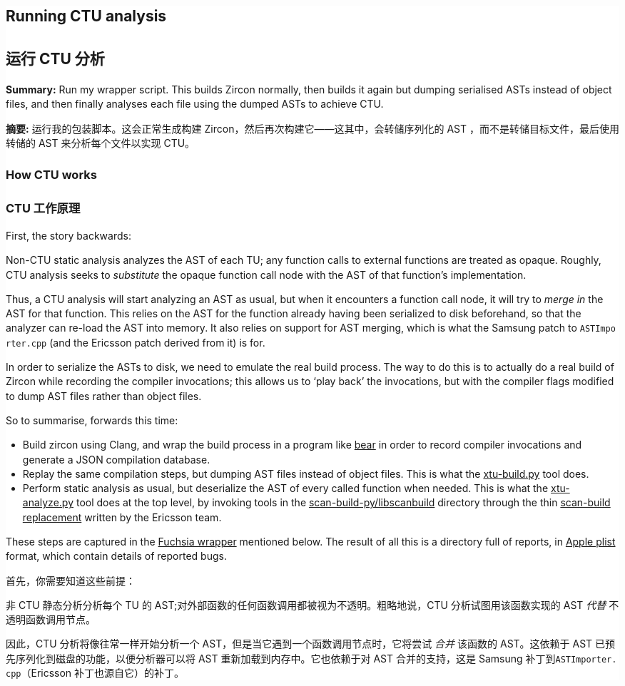 

## Running CTU analysis
## 运行 CTU 分析


**Summary:** Run my wrapper script. This builds Zircon normally, then builds it again but dumping serialised ASTs instead of object files, and then finally analyses each file using the dumped ASTs to achieve CTU.

**摘要:** 运行我的包装脚本。这会正常生成构建 Zircon，然后再次构建它——这其中，会转储序列化的 AST ，而不是转储目标文件，最后使用转储的 AST 来分析每个文件以实现 CTU。

### How CTU works
### CTU 工作原理

First, the story backwards:

Non-CTU static analysis analyzes the AST of each TU; any function calls to external functions are treated as opaque. Roughly, CTU analysis seeks to *substitute* the opaque function call node with the AST of that function’s implementation.

Thus, a CTU analysis will start analyzing an AST as usual, but when it encounters a function call node, it will try to *merge in* the AST for that function. This relies on the AST for the function already having been serialized to disk beforehand, so that the analyzer can re-load the AST into memory. It also relies on support for AST merging, which is what the Samsung patch to `ASTImporter.cpp` (and the Ericsson patch derived from it) is for.

In order to serialize the ASTs to disk, we need to emulate the real build process. The way to do this is to actually do a real build of Zircon while recording the compiler invocations; this allows us to ‘play back’ the invocations, but with the compiler flags modified to dump AST files rather than object files.

So to summarise, forwards this time:

* Build zircon using Clang, and wrap the build process in a program like [bear](https://github.com/rizsotto/Bear) in order to record compiler invocations and generate a JSON compilation database.
* Replay the same compilation steps, but dumping AST files instead of object files. This is what the [xtu-build.py](https://github.com/dkrupp/clang/blob/ctu-master/tools/xtu-build-new/xtu-build.py) tool does.
* Perform static analysis as usual, but deserialize the AST of every called function when needed. This is what the [xtu-analyze.py](https://github.com/dkrupp/clang/blob/ctu-master/tools/xtu-build-new/xtu-analyze.py) tool does at the top level, by invoking tools in the [scan-build-py/libscanbuild](https://github.com/dkrupp/clang/tree/ctu-master/tools/scan-build-py/libscanbuild) directory through the thin [scan-build replacement](https://github.com/dkrupp/clang/blob/ctu-master/tools/scan-build-py/bin/scan-build) written by the Ericsson team.

These steps are captured in the [Fuchsia wrapper](#fuchsia-wrapper-script) mentioned below. The result of all this is a directory full of reports, in [Apple plist](https://en.wikipedia.org/wiki/Property_list) format, which contain details of reported bugs.

首先，你需要知道这些前提：

非 CTU 静态分析分析每个 TU 的 AST;对外部函数的任何函数调用都被视为不透明。粗略地说，CTU 分析试图用该函数实现的 AST *代替* 不透明函数调用节点。

因此，CTU 分析将像往常一样开始分析一个 AST，但是当它遇到一个函数调用节点时，它将尝试 *合并* 该函数的 AST。这依赖于 AST 已预先序列化到磁盘的功能，以便分析器可以将 AST 重新加载到内存中。它也依赖于对 AST 合并的支持，这是 Samsung 补丁到`ASTImporter.cpp`（Ericsson 补丁也源自它）的补丁。
